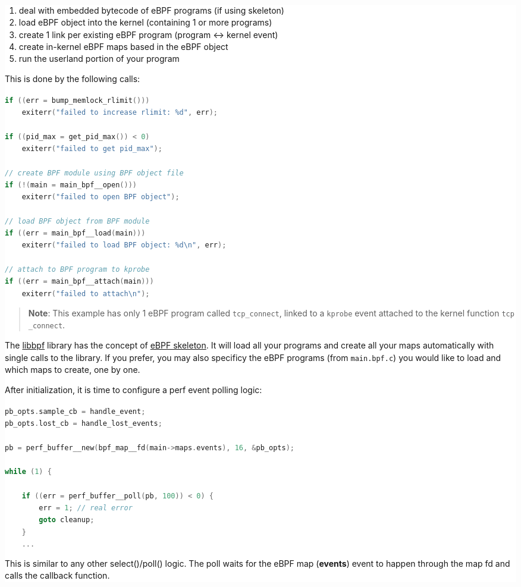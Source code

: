 1. deal with embedded bytecode of eBPF programs (if using skeleton)
1. load eBPF object into the kernel (containing 1 or more programs)
1. create 1 link per existing eBPF program (program <-> kernel event)
1. create in-kernel eBPF maps based in the eBPF object 
1. run the userland portion of your program

This is done by the following calls:

```C
if ((err = bump_memlock_rlimit()))
    exiterr("failed to increase rlimit: %d", err);

if ((pid_max = get_pid_max()) < 0)
    exiterr("failed to get pid_max");

// create BPF module using BPF object file
if (!(main = main_bpf__open()))
    exiterr("failed to open BPF object");

// load BPF object from BPF module
if ((err = main_bpf__load(main)))
    exiterr("failed to load BPF object: %d\n", err);

// attach to BPF program to kprobe
if ((err = main_bpf__attach(main)))
    exiterr("failed to attach\n");
```

> **Note**: This example has only 1 eBPF program called `tcp_connect`, linked to a `kprobe` event attached to the kernel function `tcp_connect`.
 
The [libbpf](https://github.com/libbpf/libbpf) library has the concept of [eBPF skeleton](https://lwn.net/Articles/806911/). It will load all your programs and create all your maps automatically with single calls to the library. If you prefer, you may also specificy the eBPF programs (from `main.bpf.c`) you would like to load and which maps to create, one by one.

After initialization, it is time to configure a perf event polling logic:

```C
pb_opts.sample_cb = handle_event;
pb_opts.lost_cb = handle_lost_events;

pb = perf_buffer__new(bpf_map__fd(main->maps.events), 16, &pb_opts);

while (1) {

    if ((err = perf_buffer__poll(pb, 100)) < 0) {
        err = 1; // real error
        goto cleanup;
    }
    ...
```

This is similar to any other select()/poll() logic. The poll waits for the eBPF map (**events**) event to happen through the map fd and calls the callback function.
